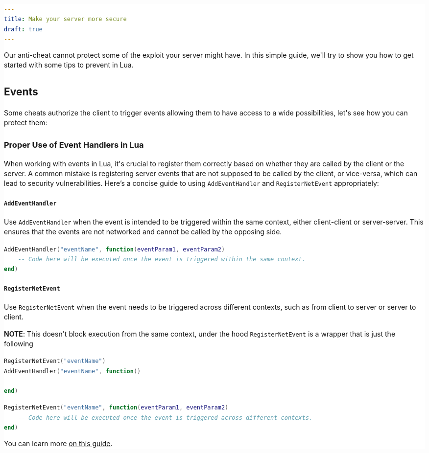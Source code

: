```yaml
---
title: Make your server more secure
draft: true
---
```


Our anti-cheat cannot protect some of the exploit your server might have. In this simple guide, we'll try to show you how to get started with some tips to prevent in Lua. 

## Events
Some cheats authorize the client to trigger events allowing them to have access to a wide possibilities, let's see how you can protect them:

### Proper Use of Event Handlers in Lua
When working with events in Lua, it's crucial to register them correctly based on whether they are called by the client or the server. A common mistake is registering server events that are not supposed to be called by the client, or vice-versa, which can lead to security vulnerabilities. Here’s a concise guide to using `AddEventHandler` and `RegisterNetEvent` appropriately:

#### `AddEventHandler`

Use `AddEventHandler` when the event is intended to be triggered within the same context, either client-client or server-server. This ensures that the events are not networked and cannot be called by the opposing side.

```lua
AddEventHandler("eventName", function(eventParam1, eventParam2)
    -- Code here will be executed once the event is triggered within the same context.
end)
```

#### `RegisterNetEvent`

Use `RegisterNetEvent` when the event needs to be triggered across different contexts, such as from client to server or server to client.

**NOTE**: This doesn't block execution from the same context, under the hood `RegisterNetEvent` is a wrapper that is just the following

```lua
RegisterNetEvent("eventName")
AddEventHandler("eventName", function()

end)
```

```lua
RegisterNetEvent("eventName", function(eventParam1, eventParam2)
    -- Code here will be executed once the event is triggered across different contexts.
end)
```

You can learn more [on this guide](docs/scripting-manual/working-with-events/listening-for-events/).
